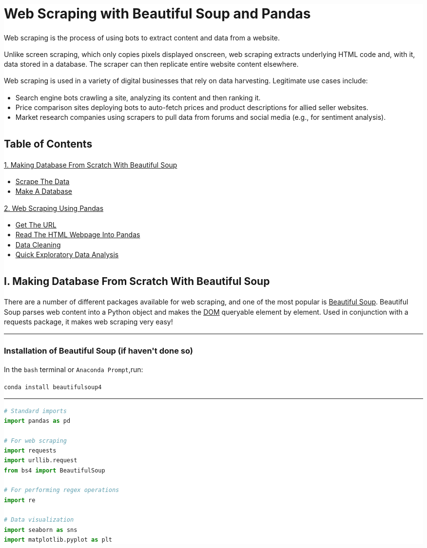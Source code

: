 # Web Scraping with Beautiful Soup and Pandas



Web scraping is the process of using bots to extract content and data from a website.

Unlike screen scraping, which only copies pixels displayed onscreen, web scraping extracts underlying HTML code and, with it, data stored in a database. The scraper can then replicate entire website content elsewhere.

Web scraping is used in a variety of digital businesses that rely on data harvesting. Legitimate use cases include:

- Search engine bots crawling a site, analyzing its content and then ranking it.
- Price comparison sites deploying bots to auto-fetch prices and product descriptions for allied seller websites.
- Market research companies using scrapers to pull data from forums and social media (e.g., for sentiment analysis).

## Table of Contents
[1. Making Database From Scratch With Beautiful Soup](#I.-Making-Database-From-Scratch-With-Beautiful-Soup) <br>
- [Scrape The Data](#Scrape-The-Data) 
- [Make A Database](#Make-A-Database)

[2. Web Scraping Using Pandas](#II.-Web-Scraping-Using-Pandas) <br>
- [Get The URL](#Get-The-URL) 
- [Read The HTML Webpage Into Pandas](#Read-The-HTML-Webpage-Into-Pandas)
- [Data Cleaning](#Data-Cleaning) 
- [Quick Exploratory Data Analysis](#Quick-Exploratory-Data-Analysis)<br>


## I. Making Database From Scratch With Beautiful Soup

There are a number of different packages available for web scraping, and one of the most popular is [Beautiful Soup](https://www.crummy.com/software/BeautifulSoup/bs4/doc/). Beautiful Soup parses web content into a Python object and makes the [DOM](https://en.wikipedia.org/wiki/Document_Object_Model) queryable element by element. Used in conjunction with a requests package, it makes web scraping very easy!

---
### Installation of Beautiful Soup (if haven't done so)
In the `bash` terminal or `Anaconda Prompt`,run:
```bash
conda install beautifulsoup4
```
---


```python
# Standard imports
import pandas as pd

# For web scraping
import requests
import urllib.request
from bs4 import BeautifulSoup

# For performing regex operations
import re

# Data visualization
import seaborn as sns
import matplotlib.pyplot as plt

```